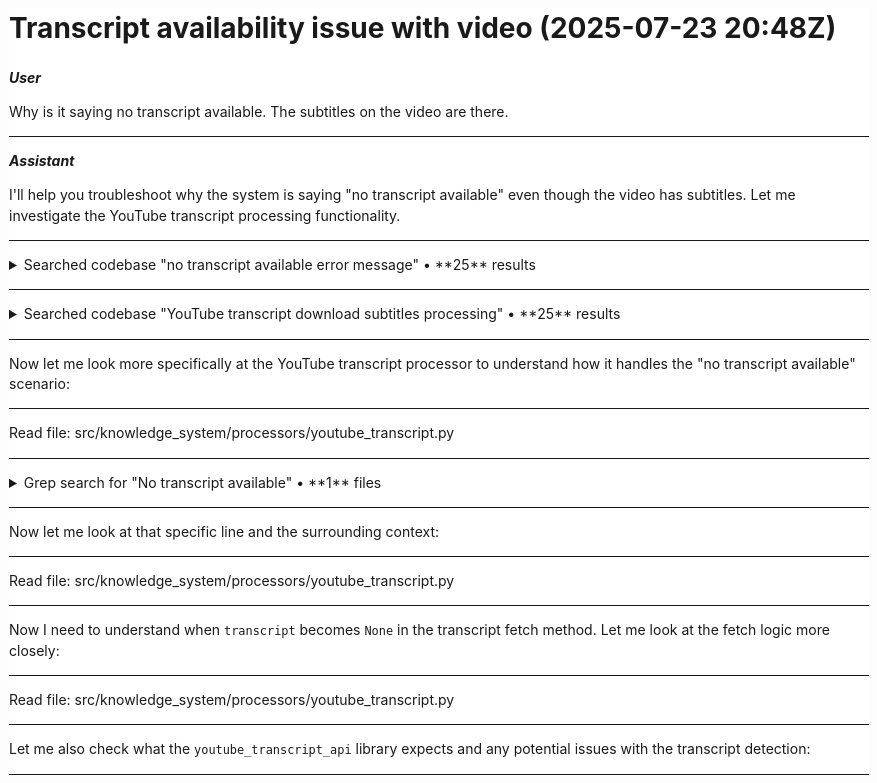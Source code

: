 

# Transcript availability issue with video (2025-07-23 20:48Z)

_**User**_

Why is it saying no transcript available.  The subtitles on the video are there.  

---

_**Assistant**_

I'll help you troubleshoot why the system is saying "no transcript available" even though the video has subtitles. Let me investigate the YouTube transcript processing functionality.

---

<details><summary>Searched codebase "no transcript available error message" • **25** results</summary></details>

---

<details><summary>Searched codebase "YouTube transcript download subtitles processing" • **25** results</summary></details>

---

Now let me look more specifically at the YouTube transcript processor to understand how it handles the "no transcript available" scenario:

---

Read file: src/knowledge_system/processors/youtube_transcript.py

---

<details><summary>Grep search for "No transcript available" • **1** files</summary></details>

---

Now let me look at that specific line and the surrounding context:

---

Read file: src/knowledge_system/processors/youtube_transcript.py

---

Now I need to understand when `transcript` becomes `None` in the transcript fetch method. Let me look at the fetch logic more closely:

---

Read file: src/knowledge_system/processors/youtube_transcript.py

---

Let me also check what the `youtube_transcript_api` library expects and any potential issues with the transcript detection:

---